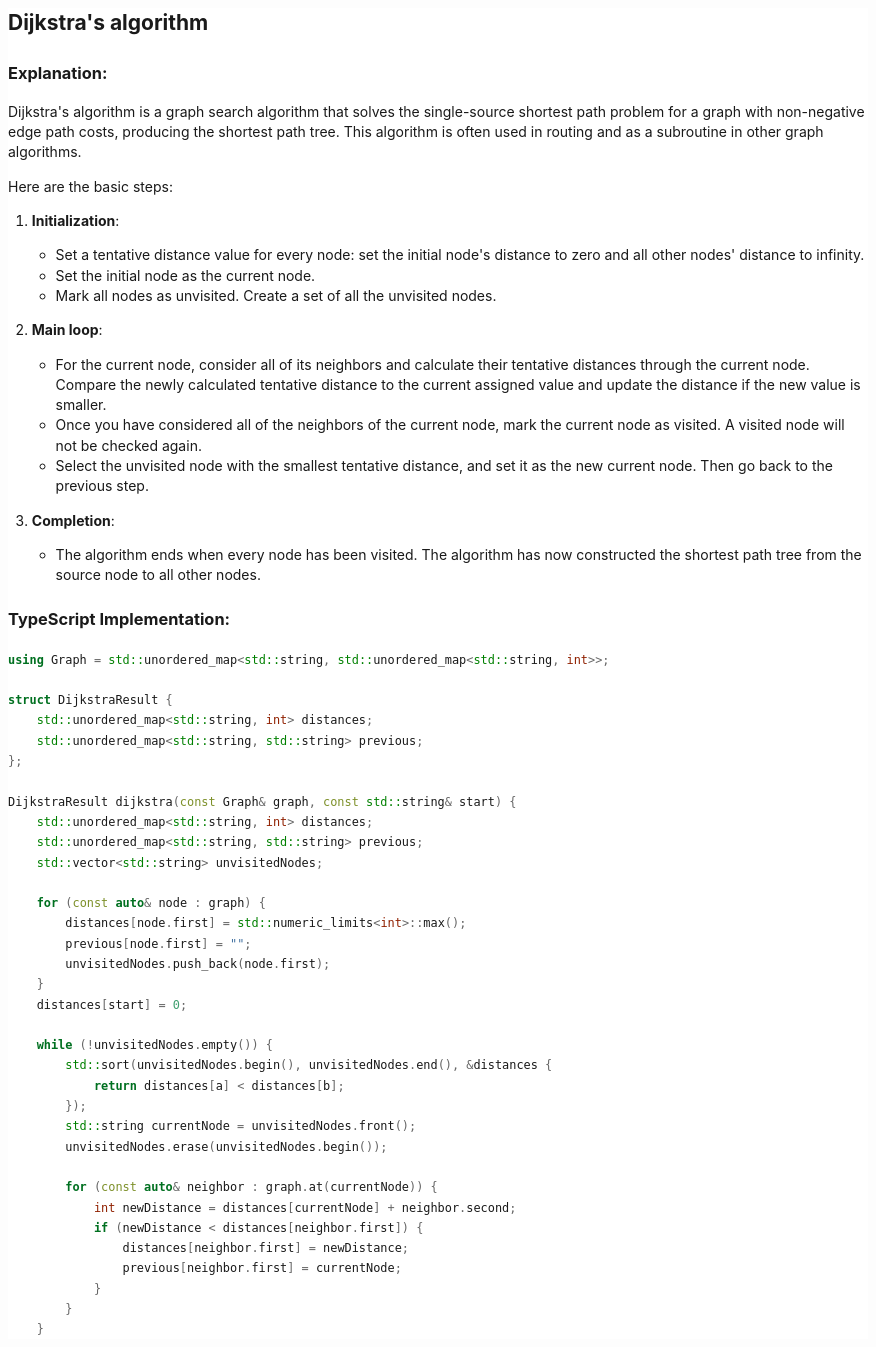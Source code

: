 ## Dijkstra's algorithm

### Explanation:
Dijkstra's algorithm is a graph search algorithm that solves the single-source shortest path problem for a graph with non-negative edge path costs, producing the shortest path tree. This algorithm is often used in routing and as a subroutine in other graph algorithms.

Here are the basic steps:

1. **Initialization**: 
   - Set a tentative distance value for every node: set the initial node's distance to zero and all other nodes' distance to infinity. 
   - Set the initial node as the current node.
   - Mark all nodes as unvisited. Create a set of all the unvisited nodes.

2. **Main loop**:
   - For the current node, consider all of its neighbors and calculate their tentative distances through the current node. Compare the newly calculated tentative distance to the current assigned value and update the distance if the new value is smaller.
   - Once you have considered all of the neighbors of the current node, mark the current node as visited. A visited node will not be checked again.
   - Select the unvisited node with the smallest tentative distance, and set it as the new current node. Then go back to the previous step.

3. **Completion**:
   - The algorithm ends when every node has been visited. The algorithm has now constructed the shortest path tree from the source node to all other nodes.

### TypeScript Implementation:
```C++
using Graph = std::unordered_map<std::string, std::unordered_map<std::string, int>>;

struct DijkstraResult {
    std::unordered_map<std::string, int> distances;
    std::unordered_map<std::string, std::string> previous;
};

DijkstraResult dijkstra(const Graph& graph, const std::string& start) {
    std::unordered_map<std::string, int> distances;
    std::unordered_map<std::string, std::string> previous;
    std::vector<std::string> unvisitedNodes;

    for (const auto& node : graph) {
        distances[node.first] = std::numeric_limits<int>::max();
        previous[node.first] = "";
        unvisitedNodes.push_back(node.first);
    }
    distances[start] = 0;

    while (!unvisitedNodes.empty()) {
        std::sort(unvisitedNodes.begin(), unvisitedNodes.end(), &distances {
            return distances[a] < distances[b];
        });
        std::string currentNode = unvisitedNodes.front();
        unvisitedNodes.erase(unvisitedNodes.begin());

        for (const auto& neighbor : graph.at(currentNode)) {
            int newDistance = distances[currentNode] + neighbor.second;
            if (newDistance < distances[neighbor.first]) {
                distances[neighbor.first] = newDistance;
                previous[neighbor.first] = currentNode;
            }
        }
    }
```